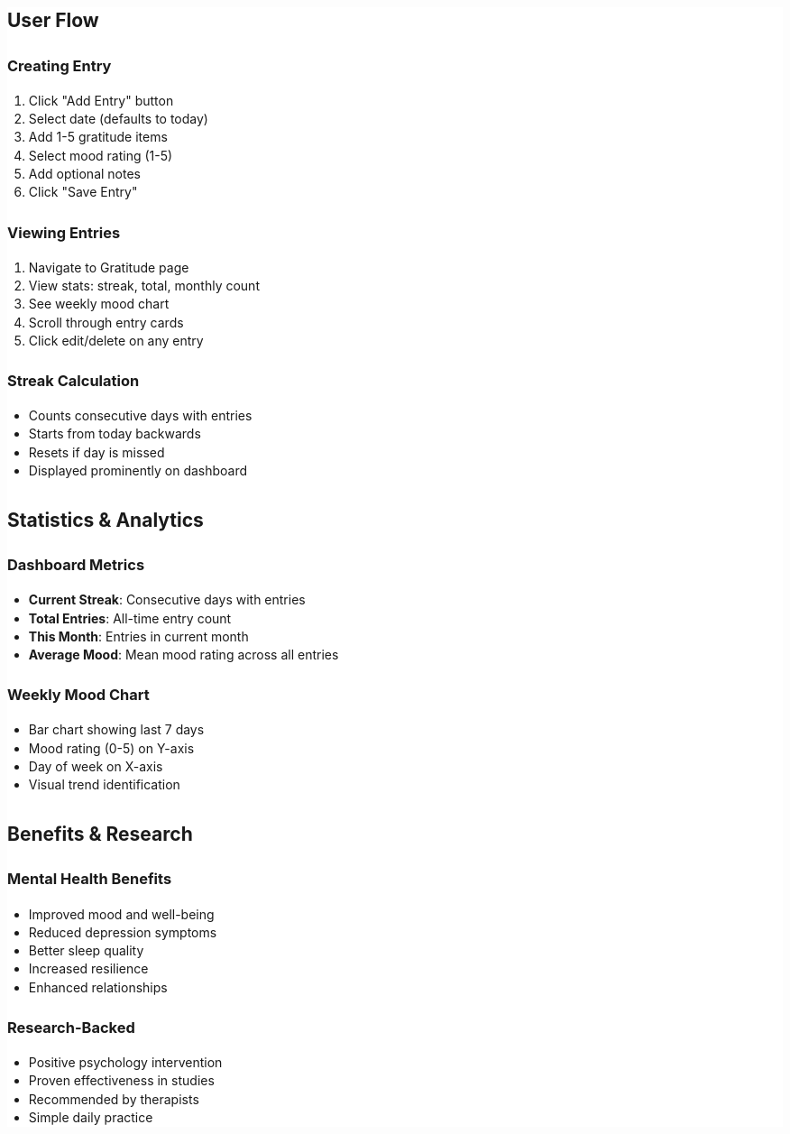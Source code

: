 ## User Flow

### Creating Entry
1. Click "Add Entry" button
2. Select date (defaults to today)
3. Add 1-5 gratitude items
4. Select mood rating (1-5)
5. Add optional notes
6. Click "Save Entry"

### Viewing Entries
1. Navigate to Gratitude page
2. View stats: streak, total, monthly count
3. See weekly mood chart
4. Scroll through entry cards
5. Click edit/delete on any entry

### Streak Calculation
- Counts consecutive days with entries
- Starts from today backwards
- Resets if day is missed
- Displayed prominently on dashboard

## Statistics & Analytics

### Dashboard Metrics
- **Current Streak**: Consecutive days with entries
- **Total Entries**: All-time entry count
- **This Month**: Entries in current month
- **Average Mood**: Mean mood rating across all entries

### Weekly Mood Chart
- Bar chart showing last 7 days
- Mood rating (0-5) on Y-axis
- Day of week on X-axis
- Visual trend identification

## Benefits & Research

### Mental Health Benefits
- Improved mood and well-being
- Reduced depression symptoms
- Better sleep quality
- Increased resilience
- Enhanced relationships

### Research-Backed
- Positive psychology intervention
- Proven effectiveness in studies
- Recommended by therapists
- Simple daily practice
